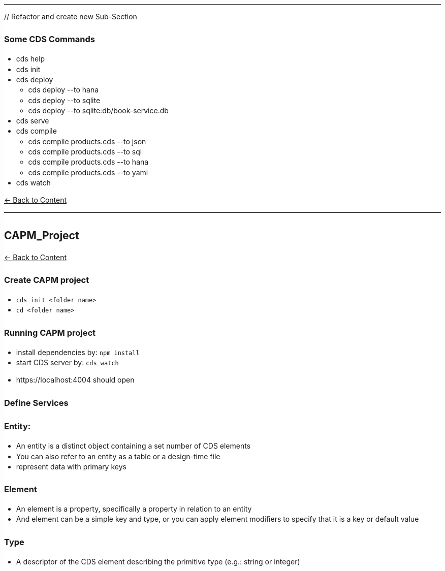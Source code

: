 -------

// Refactor and create new Sub-Section

### Some CDS Commands
* cds help
* cds init
* cds deploy
    * cds deploy --to hana
    * cds deploy --to sqlite
    * cds deploy --to sqlite:db/book-service.db
* cds serve
* cds compile
    * cds compile products.cds --to json
    * cds compile products.cds --to sql
    * cds compile products.cds --to hana
    * cds compile products.cds --to yaml
* cds watch

[<- Back to Content](#content)
 

------


## CAPM_Project

[<- Back to Content](#content)

### Create CAPM project
- ```cds init <folder name>```
- ```cd <folder name>```

### Running CAPM project
- install dependencies by: ```npm install```
- start CDS server by: ```cds watch```


* https://localhost:4004 should open

### Define Services

### Entity:
- An entity is a distinct object containing a set number of CDS elements
- You can also refer to an entity as a table or a design-time file
- represent data with primary keys

### Element
- An element is a property, specifically a property in relation to an entity
- And element can be a simple key and type, or you can apply element modifiers to specify that it is a key or default value

### Type
- A descriptor of the CDS element describing the primitive type (e.g.: string or integer)
